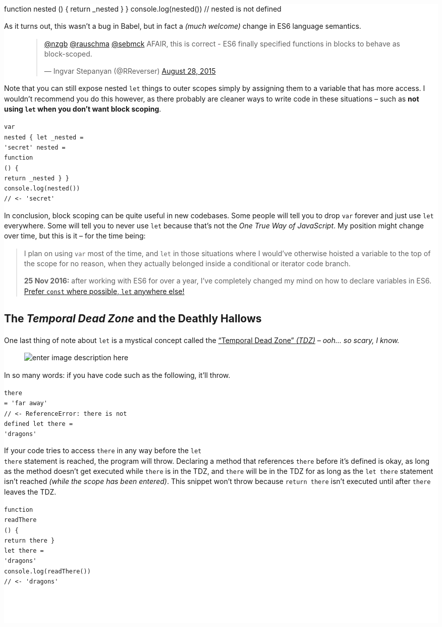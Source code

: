   <span class="md-code-function"><span class="md-code-keyword">function</span> <span class="md-code-title">nested</span> <span class="md-code-params">()</span> </span>{
    <span class="md-code-keyword">return</span> _nested
  }
}
<span class="md-code-built_in">console</span>.log(nested())
<span class="md-code-comment">// nested is not defined</span>
</code></pre> <p>As it turns out, this wasn&#x2019;t a bug in Babel, but in fact a <em>(much welcome)</em> change in ES6 language semantics.</p> <figure class="twitter-tweet-figure"><blockquote class="twitter-tweet"><p><a href="https://twitter.com/nzgb">@nzgb</a> <a href="https://twitter.com/rauschma">@rauschma</a> <a href="https://twitter.com/sebmck">@sebmck</a> AFAIR, this is correct - ES6 finally specified functions in blocks to behave as block-scoped.</p>&#x2014; Ingvar Stepanyan (@RReverser) <a href="https://twitter.com/RReverser/status/637349812485099520">August 28, 2015</a></blockquote> </figure><p>Note that you can still expose nested <code class="md-code md-code-inline">let</code> things to outer scopes simply by assigning them to a variable that has more access. I wouldn&#x2019;t recommend you do this however, as there probably are cleaner ways to write code in these situations &#x2013; such as <strong>not using <code class="md-code md-code-inline">let</code> when you don&#x2019;t want block scoping</strong>.</p> <pre class="md-code-block"><code class="md-code md-lang-javascript"><span class="md-code-keyword">var</span> nested
{
  <span class="md-code-keyword">let</span> _nested = <span class="md-code-string">&apos;secret&apos;</span>
  nested = <span class="md-code-function"><span class="md-code-keyword">function</span> <span class="md-code-params">()</span> </span>{
    <span class="md-code-keyword">return</span> _nested
  }
}
<span class="md-code-built_in">console</span>.log(nested())
<span class="md-code-comment">// &lt;- &apos;secret&apos;</span>
</code></pre> <p>In conclusion, block scoping can be quite useful in new codebases. Some people will tell you to drop <code class="md-code md-code-inline">var</code> forever and just use <code class="md-code md-code-inline">let</code> everywhere. Some will tell you to never use <code class="md-code md-code-inline">let</code> because that&#x2019;s not the <em>One True Way of JavaScript</em>. My position might change over time, but this is it &#x2013; for the time being:</p> <blockquote> <p>I plan on using <code class="md-code md-code-inline">var</code> most of the time, and <code class="md-code md-code-inline">let</code> in those situations where I would&#x2019;ve otherwise hoisted a variable to the top of the scope for no reason, when they actually belonged inside a conditional or iterator code branch.</p> <p><strong>25 Nov 2016:</strong> after working with ES6 for over a year, I&#x2019;ve completely changed my mind on how to declare variables in ES6. <a href="https://ponyfoo.com/books/practical-es6/chapters/9#practical-considerations" target="_blank" aria-label="Practical Considerations for ES6 &#x2013; Practical ES6">Prefer <code class="md-code md-code-inline">const</code> where possible, <code class="md-code md-code-inline">let</code> anywhere else!</a></p> </blockquote> <h2 id="the-temporal-dead-zone-and-the-deathly-hallows">The <em>Temporal Dead Zone</em> and the Deathly Hallows</h2> <p>One last thing of note about <code class="md-code md-code-inline">let</code> is a mystical concept called the <a href="http://jsrocks.org/2015/01/temporal-dead-zone-tdz-demystified/" target="_blank" aria-label="Temporal Dead Zone (TDZ) Demystified">&#x201C;Temporal Dead Zone&#x201D; <em>(TDZ)</em></a> <em>&#x2013; ooh&#x2026; so scary, I know.</em></p> <figure><img alt="enter image description here" class="" src="https://i.imgur.com/79mp6As.jpg"></figure> <p>In so many words: if you have code such as the following, it&#x2019;ll throw.</p> <pre class="md-code-block"><code class="md-code md-lang-javascript">there = <span class="md-code-string">&apos;far away&apos;</span>
<span class="md-code-comment">// &lt;- ReferenceError: there is not defined</span>
<span class="md-code-keyword">let</span> there = <span class="md-code-string">&apos;dragons&apos;</span>
</code></pre> <p>If your code tries to access <code class="md-code md-code-inline">there</code> in any way before the <code class="md-code md-code-inline">let there</code> statement is reached, the program will throw. Declaring a method that references <code class="md-code md-code-inline">there</code> before it&#x2019;s defined is okay, as long as the method doesn&#x2019;t get executed while <code class="md-code md-code-inline">there</code> is in the TDZ, and <code class="md-code md-code-inline">there</code> will be in the TDZ for as long as the <code class="md-code md-code-inline">let there</code> statement isn&#x2019;t reached <em>(while the scope has been entered)</em>. This snippet won&#x2019;t throw because <code class="md-code md-code-inline">return there</code> isn&#x2019;t executed until after <code class="md-code md-code-inline">there</code> leaves the TDZ.</p> <pre class="md-code-block"><code class="md-code md-lang-javascript"><span class="md-code-function"><span class="md-code-keyword">function</span> <span class="md-code-title">readThere</span> <span class="md-code-params">()</span> </span>{
  <span class="md-code-keyword">return</span> there
}
<span class="md-code-keyword">let</span> there = <span class="md-code-string">&apos;dragons&apos;</span>
<span class="md-code-built_in">console</span>.log(readThere())
<span class="md-code-comment">// &lt;- &apos;dragons&apos;</span>